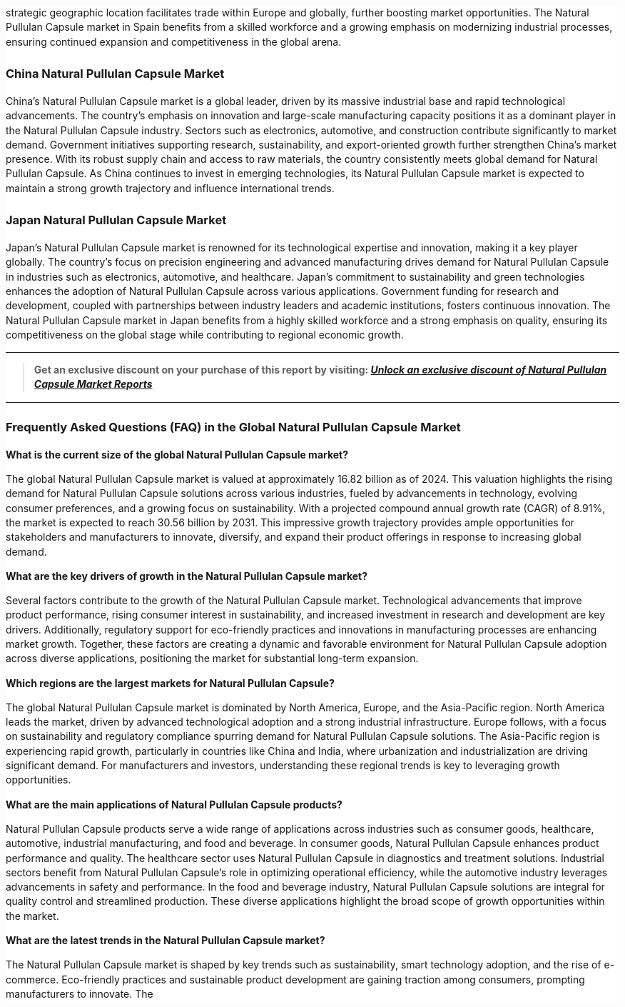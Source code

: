 strategic geographic location facilitates trade within Europe and globally, further boosting market opportunities. The Natural Pullulan Capsule market in Spain benefits from a skilled workforce and a growing emphasis on modernizing industrial processes, ensuring continued expansion and competitiveness in the global arena.</p><h3>China Natural Pullulan Capsule Market</h3><p>China&rsquo;s Natural Pullulan Capsule market is a global leader, driven by its massive industrial base and rapid technological advancements. The country&rsquo;s emphasis on innovation and large-scale manufacturing capacity positions it as a dominant player in the Natural Pullulan Capsule industry. Sectors such as electronics, automotive, and construction contribute significantly to market demand. Government initiatives supporting research, sustainability, and export-oriented growth further strengthen China&rsquo;s market presence. With its robust supply chain and access to raw materials, the country consistently meets global demand for Natural Pullulan Capsule. As China continues to invest in emerging technologies, its Natural Pullulan Capsule market is expected to maintain a strong growth trajectory and influence international trends.</p><h3>Japan Natural Pullulan Capsule Market</h3><p>Japan&rsquo;s Natural Pullulan Capsule market is renowned for its technological expertise and innovation, making it a key player globally. The country&rsquo;s focus on precision engineering and advanced manufacturing drives demand for Natural Pullulan Capsule in industries such as electronics, automotive, and healthcare. Japan&rsquo;s commitment to sustainability and green technologies enhances the adoption of Natural Pullulan Capsule across various applications. Government funding for research and development, coupled with partnerships between industry leaders and academic institutions, fosters continuous innovation. The Natural Pullulan Capsule market in Japan benefits from a highly skilled workforce and a strong emphasis on quality, ensuring its competitiveness on the global stage while contributing to regional economic growth.</p><hr /><blockquote><p><strong>Get an exclusive discount on your purchase of this report by visiting: <em><a href="://marketresearchpulse.com/ask-for-discount/22496?utm_source=Github&amp;utm_medium=028">Unlock an exclusive discount of Natural Pullulan Capsule Market Reports</a></em>&nbsp;</strong></p></blockquote><hr /><h3>Frequently Asked Questions (FAQ) in the Global Natural Pullulan Capsule Market</h3><p><strong>What is the current size of the global Natural Pullulan Capsule market?</strong></p><p>The global Natural Pullulan Capsule market is valued at approximately 16.82 billion as of 2024. This valuation highlights the rising demand for Natural Pullulan Capsule solutions across various industries, fueled by advancements in technology, evolving consumer preferences, and a growing focus on sustainability. With a projected compound annual growth rate (CAGR) of 8.91%, the market is expected to reach 30.56 billion by 2031. This impressive growth trajectory provides ample opportunities for stakeholders and manufacturers to innovate, diversify, and expand their product offerings in response to increasing global demand.</p><p><strong>What are the key drivers of growth in the Natural Pullulan Capsule market?</strong></p><p>Several factors contribute to the growth of the Natural Pullulan Capsule market. Technological advancements that improve product performance, rising consumer interest in sustainability, and increased investment in research and development are key drivers. Additionally, regulatory support for eco-friendly practices and innovations in manufacturing processes are enhancing market growth. Together, these factors are creating a dynamic and favorable environment for Natural Pullulan Capsule adoption across diverse applications, positioning the market for substantial long-term expansion.</p><p><strong>Which regions are the largest markets for Natural Pullulan Capsule?</strong></p><p>The global Natural Pullulan Capsule market is dominated by North America, Europe, and the Asia-Pacific region. North America leads the market, driven by advanced technological adoption and a strong industrial infrastructure. Europe follows, with a focus on sustainability and regulatory compliance spurring demand for Natural Pullulan Capsule solutions. The Asia-Pacific region is experiencing rapid growth, particularly in countries like China and India, where urbanization and industrialization are driving significant demand. For manufacturers and investors, understanding these regional trends is key to leveraging growth opportunities.</p><p><strong>What are the main applications of Natural Pullulan Capsule products?</strong></p><p>Natural Pullulan Capsule products serve a wide range of applications across industries such as consumer goods, healthcare, automotive, industrial manufacturing, and food and beverage. In consumer goods, Natural Pullulan Capsule enhances product performance and quality. The healthcare sector uses Natural Pullulan Capsule in diagnostics and treatment solutions. Industrial sectors benefit from Natural Pullulan Capsule&rsquo;s role in optimizing operational efficiency, while the automotive industry leverages advancements in safety and performance. In the food and beverage industry, Natural Pullulan Capsule solutions are integral for quality control and streamlined production. These diverse applications highlight the broad scope of growth opportunities within the market.</p><p><strong>What are the latest trends in the Natural Pullulan Capsule market?</strong></p><p>The Natural Pullulan Capsule market is shaped by key trends such as sustainability, smart technology adoption, and the rise of e-commerce. Eco-friendly practices and sustainable product development are gaining traction among consumers, prompting manufacturers to innovate. The